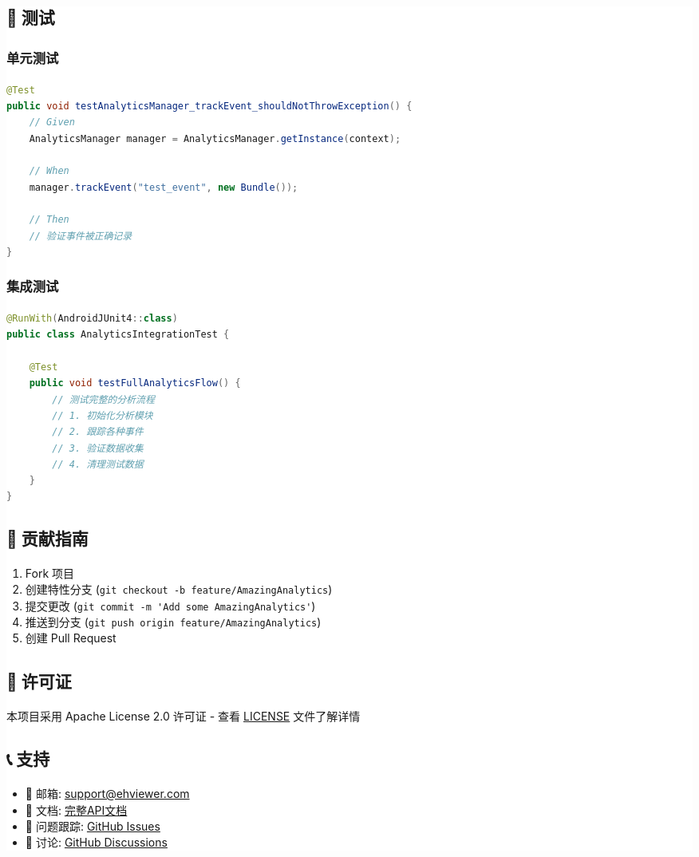 ## 🧪 测试

### 单元测试
```java
@Test
public void testAnalyticsManager_trackEvent_shouldNotThrowException() {
    // Given
    AnalyticsManager manager = AnalyticsManager.getInstance(context);

    // When
    manager.trackEvent("test_event", new Bundle());

    // Then
    // 验证事件被正确记录
}
```

### 集成测试
```java
@RunWith(AndroidJUnit4::class)
public class AnalyticsIntegrationTest {

    @Test
    public void testFullAnalyticsFlow() {
        // 测试完整的分析流程
        // 1. 初始化分析模块
        // 2. 跟踪各种事件
        // 3. 验证数据收集
        // 4. 清理测试数据
    }
}
```

## 🤝 贡献指南

1. Fork 项目
2. 创建特性分支 (`git checkout -b feature/AmazingAnalytics`)
3. 提交更改 (`git commit -m 'Add some AmazingAnalytics'`)
4. 推送到分支 (`git push origin feature/AmazingAnalytics`)
5. 创建 Pull Request

## 📄 许可证

本项目采用 Apache License 2.0 许可证 - 查看 [LICENSE](../LICENSE) 文件了解详情

## 📞 支持

- 📧 邮箱: support@ehviewer.com
- 📖 文档: [完整API文档](https://docs.ehviewer.com/analytics/)
- 🐛 问题跟踪: [GitHub Issues](https://github.com/ehviewer/ehviewer/issues)
- 💬 讨论: [GitHub Discussions](https://github.com/ehviewer/ehviewer/discussions)

